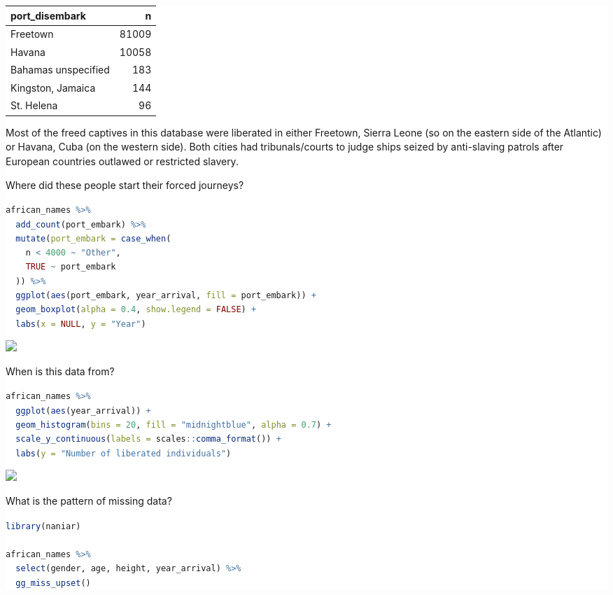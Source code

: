

|port_disembark      |     n|
|:-------------------|-----:|
|Freetown            | 81009|
|Havana              | 10058|
|Bahamas unspecified |   183|
|Kingston, Jamaica   |   144|
|St. Helena          |    96|

Most of the freed captives in this database were liberated in either Freetown, Sierra Leone (so on the eastern side of the Atlantic) or Havana, Cuba (on the western side). Both cities had tribunals/courts to judge ships seized by anti-slaving patrols after European countries outlawed or restricted slavery.

Where did these people start their forced journeys?


```r
african_names %>%
  add_count(port_embark) %>%
  mutate(port_embark = case_when(
    n < 4000 ~ "Other",
    TRUE ~ port_embark
  )) %>%
  ggplot(aes(port_embark, year_arrival, fill = port_embark)) +
  geom_boxplot(alpha = 0.4, show.legend = FALSE) +
  labs(x = NULL, y = "Year")
```

<img src="/blog/captive-africans-voyages/index_files/figure-html/unnamed-chunk-4-1.png" width="2400" />

When is this data from?


```r
african_names %>%
  ggplot(aes(year_arrival)) +
  geom_histogram(bins = 20, fill = "midnightblue", alpha = 0.7) +
  scale_y_continuous(labels = scales::comma_format()) +
  labs(y = "Number of liberated individuals")
```

<img src="/blog/captive-africans-voyages/index_files/figure-html/unnamed-chunk-5-1.png" width="2400" />


What is the pattern of missing data?


```r
library(naniar)

african_names %>%
  select(gender, age, height, year_arrival) %>%
  gg_miss_upset()
```
